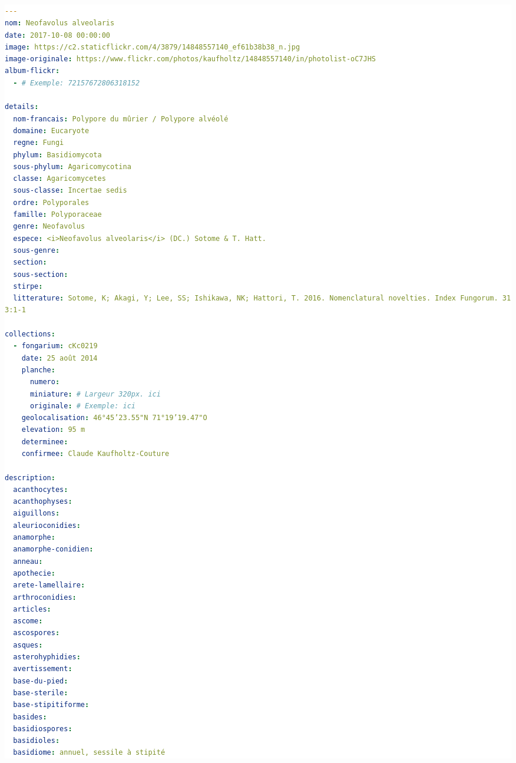 ```yaml
---
nom: Neofavolus alveolaris
date: 2017-10-08 00:00:00
image: https://c2.staticflickr.com/4/3879/14848557140_ef61b38b38_n.jpg
image-originale: https://www.flickr.com/photos/kaufholtz/14848557140/in/photolist-oC7JHS
album-flickr:
  - # Exemple: 72157672806318152

details:
  nom-francais: Polypore du mûrier / Polypore alvéolé
  domaine: Eucaryote
  regne: Fungi
  phylum: Basidiomycota
  sous-phylum: Agaricomycotina
  classe: Agaricomycetes
  sous-classe: Incertae sedis
  ordre: Polyporales
  famille: Polyporaceae
  genre: Neofavolus
  espece: <i>Neofavolus alveolaris</i> (DC.) Sotome & T. Hatt.
  sous-genre: 
  section: 
  sous-section: 
  stirpe: 
  litterature: Sotome, K; Akagi, Y; Lee, SS; Ishikawa, NK; Hattori, T. 2016. Nomenclatural novelties. Index Fungorum. 313:1-1

collections:
  - fongarium: cKc0219
    date: 25 août 2014
    planche:
      numero: 
      miniature: # Largeur 320px. ici
      originale: # Exemple: ici
    geolocalisation: 46°45’23.55"N 71°19’19.47"O
    elevation: 95 m
    determinee: 
    confirmee: Claude Kaufholtz-Couture

description:
  acanthocytes: 
  acanthophyses: 
  aiguillons: 
  aleurioconidies: 
  anamorphe: 
  anamorphe-conidien: 
  anneau: 
  apothecie: 
  arete-lamellaire: 
  arthroconidies: 
  articles: 
  ascome: 
  ascospores: 
  asques: 
  asterohyphidies: 
  avertissement: 
  base-du-pied: 
  base-sterile: 
  base-stipitiforme: 
  basides: 
  basidiospores: 
  basidioles: 
  basidiome: annuel, sessile à stipité
```